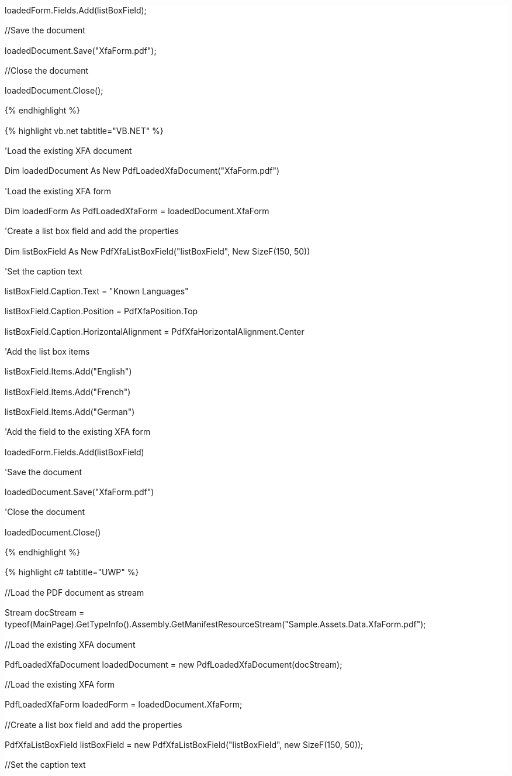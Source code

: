 loadedForm.Fields.Add(listBoxField);

//Save the document

loadedDocument.Save("XfaForm.pdf");

//Close the document

loadedDocument.Close();



{% endhighlight %}

{% highlight vb.net tabtitle="VB.NET" %}



'Load the existing XFA document

Dim loadedDocument As New PdfLoadedXfaDocument("XfaForm.pdf")

'Load the existing XFA form

Dim loadedForm As PdfLoadedXfaForm = loadedDocument.XfaForm

'Create a list box field and add the properties

Dim listBoxField As New PdfXfaListBoxField("listBoxField", New SizeF(150, 50))

'Set the caption text

listBoxField.Caption.Text = "Known Languages"

listBoxField.Caption.Position = PdfXfaPosition.Top

listBoxField.Caption.HorizontalAlignment = PdfXfaHorizontalAlignment.Center

'Add the list box items

listBoxField.Items.Add("English")

listBoxField.Items.Add("French")

listBoxField.Items.Add("German")

'Add the field to the existing XFA form

loadedForm.Fields.Add(listBoxField)

'Save the document

loadedDocument.Save("XfaForm.pdf")

'Close the document

loadedDocument.Close()



{% endhighlight %}

  {% highlight c# tabtitle="UWP" %}


//Load the PDF document as stream

Stream docStream = typeof(MainPage).GetTypeInfo().Assembly.GetManifestResourceStream("Sample.Assets.Data.XfaForm.pdf");

//Load the existing XFA document

PdfLoadedXfaDocument loadedDocument = new PdfLoadedXfaDocument(docStream);

//Load the existing XFA form

PdfLoadedXfaForm loadedForm = loadedDocument.XfaForm;

//Create a list box field and add the properties

PdfXfaListBoxField listBoxField = new PdfXfaListBoxField("listBoxField", new SizeF(150, 50));

//Set the caption text
